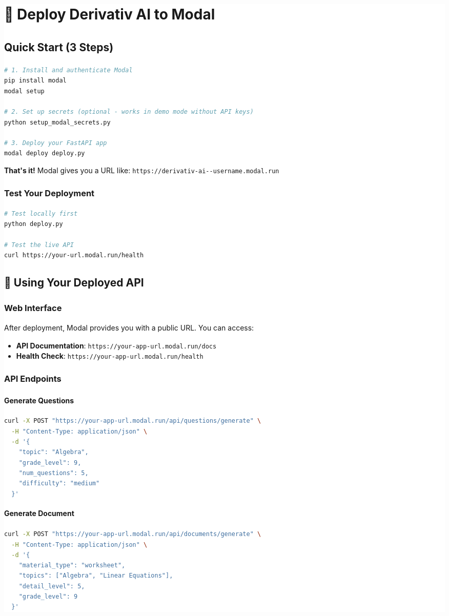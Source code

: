 # 🚀 Deploy Derivativ AI to Modal

## Quick Start (3 Steps)

```bash
# 1. Install and authenticate Modal
pip install modal
modal setup

# 2. Set up secrets (optional - works in demo mode without API keys)
python setup_modal_secrets.py

# 3. Deploy your FastAPI app  
modal deploy deploy.py
```

**That's it!** Modal gives you a URL like: `https://derivativ-ai--username.modal.run`

### Test Your Deployment
```bash
# Test locally first
python deploy.py

# Test the live API
curl https://your-url.modal.run/health
```

## 📡 Using Your Deployed API

### Web Interface
After deployment, Modal provides you with a public URL. You can access:
- **API Documentation**: `https://your-app-url.modal.run/docs`
- **Health Check**: `https://your-app-url.modal.run/health`

### API Endpoints

#### Generate Questions
```bash
curl -X POST "https://your-app-url.modal.run/api/questions/generate" \
  -H "Content-Type: application/json" \
  -d '{
    "topic": "Algebra",
    "grade_level": 9,
    "num_questions": 5,
    "difficulty": "medium"
  }'
```

#### Generate Document
```bash
curl -X POST "https://your-app-url.modal.run/api/documents/generate" \
  -H "Content-Type: application/json" \
  -d '{
    "material_type": "worksheet",
    "topics": ["Algebra", "Linear Equations"],
    "detail_level": 5,
    "grade_level": 9
  }'
```
